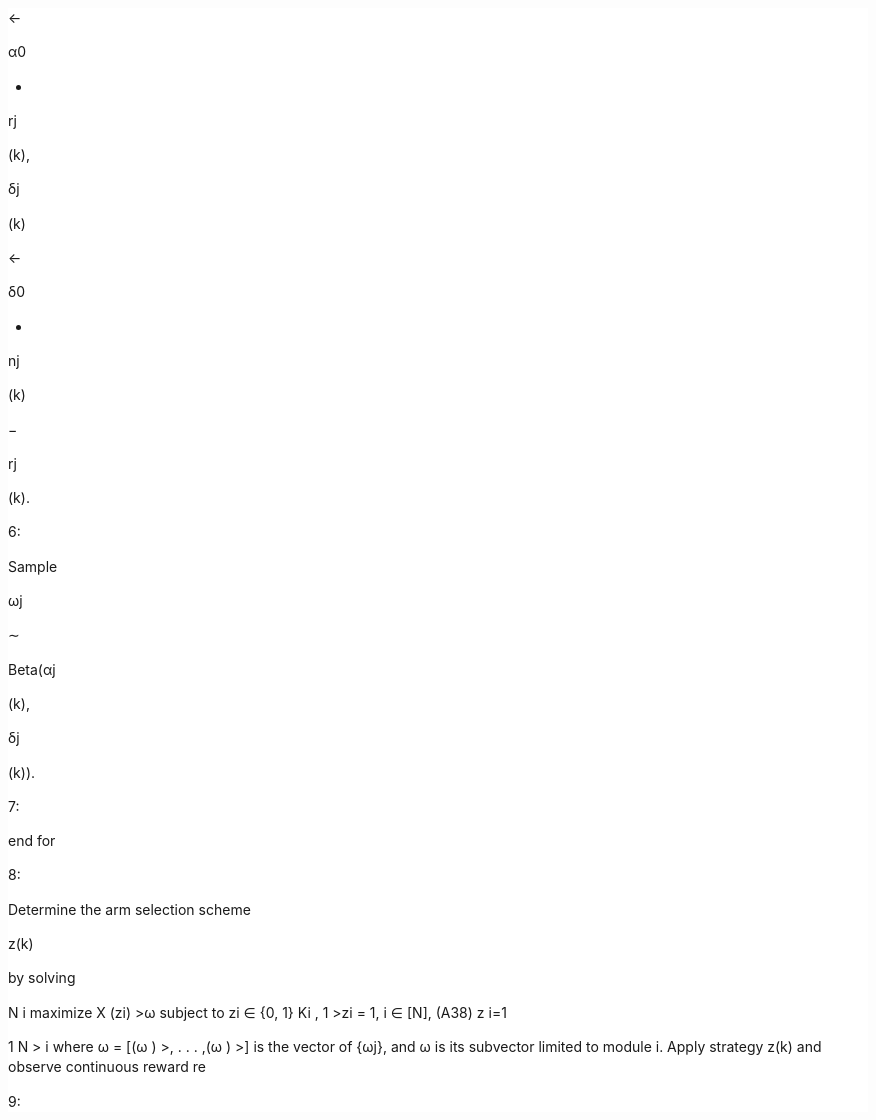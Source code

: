 ←

α0

+

rj

(k),

δj

(k)

←

δ0

+

nj

(k)

−

rj

(k).

6:

Sample

ωj

∼

Beta(αj

(k),

δj

(k)).

7:

end for

8:

Determine the arm selection scheme

z(k)

by solving

N i maximize X (zi) >ω subject to zi ∈ {0, 1} Ki , 1 >zi = 1, i ∈ [N], (A38) z i=1

1 N > i where ω = [(ω ) >, . . . ,(ω ) >] is the vector of {ωj}, and ω is its subvector limited to module i. Apply strategy z(k) and observe continuous reward re

9:

